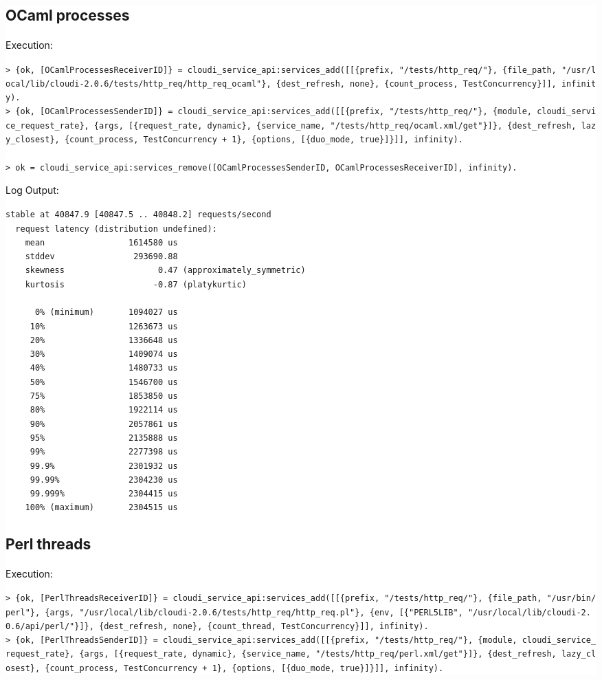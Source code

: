 ## OCaml processes

Execution:

    > {ok, [OCamlProcessesReceiverID]} = cloudi_service_api:services_add([[{prefix, "/tests/http_req/"}, {file_path, "/usr/local/lib/cloudi-2.0.6/tests/http_req/http_req_ocaml"}, {dest_refresh, none}, {count_process, TestConcurrency}]], infinity).
    > {ok, [OCamlProcessesSenderID]} = cloudi_service_api:services_add([[{prefix, "/tests/http_req/"}, {module, cloudi_service_request_rate}, {args, [{request_rate, dynamic}, {service_name, "/tests/http_req/ocaml.xml/get"}]}, {dest_refresh, lazy_closest}, {count_process, TestConcurrency + 1}, {options, [{duo_mode, true}]}]], infinity).

    > ok = cloudi_service_api:services_remove([OCamlProcessesSenderID, OCamlProcessesReceiverID], infinity).

Log Output:

    stable at 40847.9 [40847.5 .. 40848.2] requests/second
      request latency (distribution undefined):
        mean                 1614580 us
        stddev                293690.88
        skewness                   0.47 (approximately_symmetric)
        kurtosis                  -0.87 (platykurtic)
    
          0% (minimum)       1094027 us
         10%                 1263673 us
         20%                 1336648 us
         30%                 1409074 us
         40%                 1480733 us
         50%                 1546700 us
         75%                 1853850 us
         80%                 1922114 us
         90%                 2057861 us
         95%                 2135888 us
         99%                 2277398 us
         99.9%               2301932 us
         99.99%              2304230 us
         99.999%             2304415 us
        100% (maximum)       2304515 us

## Perl threads

Execution:

    > {ok, [PerlThreadsReceiverID]} = cloudi_service_api:services_add([[{prefix, "/tests/http_req/"}, {file_path, "/usr/bin/perl"}, {args, "/usr/local/lib/cloudi-2.0.6/tests/http_req/http_req.pl"}, {env, [{"PERL5LIB", "/usr/local/lib/cloudi-2.0.6/api/perl/"}]}, {dest_refresh, none}, {count_thread, TestConcurrency}]], infinity).
    > {ok, [PerlThreadsSenderID]} = cloudi_service_api:services_add([[{prefix, "/tests/http_req/"}, {module, cloudi_service_request_rate}, {args, [{request_rate, dynamic}, {service_name, "/tests/http_req/perl.xml/get"}]}, {dest_refresh, lazy_closest}, {count_process, TestConcurrency + 1}, {options, [{duo_mode, true}]}]], infinity).
